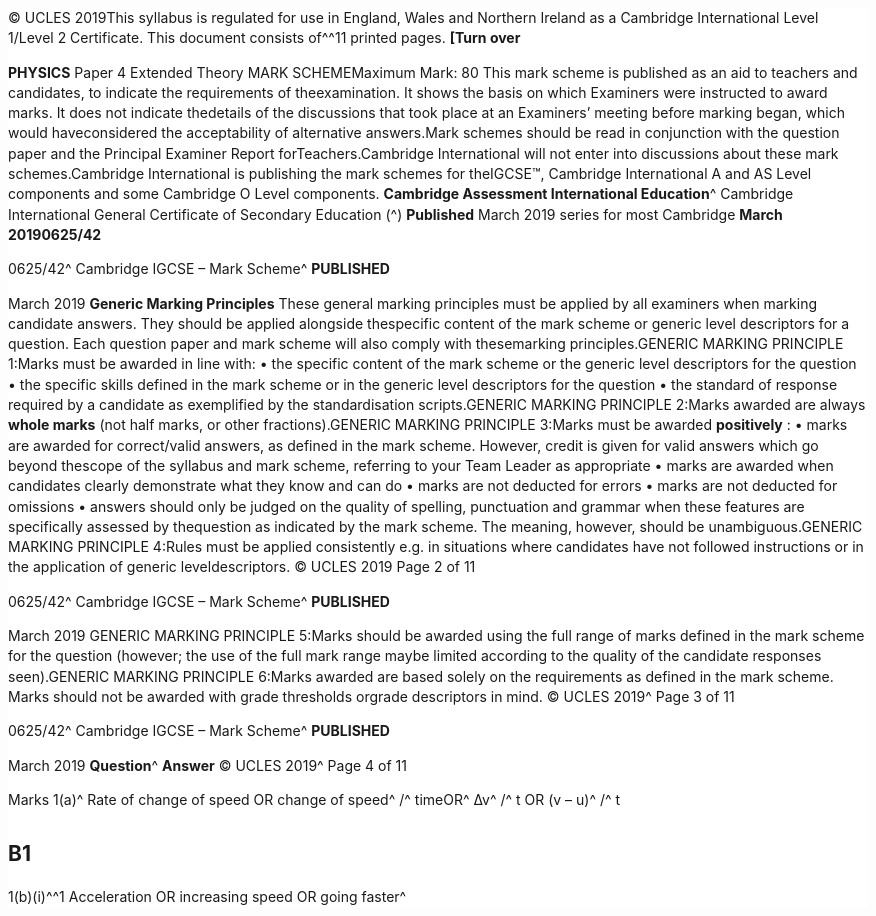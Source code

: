 © UCLES 2019This syllabus is regulated for use in England, Wales and Northern Ireland as a Cambridge International Level 1/Level 2 Certificate. This document consists of^^11 printed pages. **[Turn over** 

**PHYSICS** Paper 4 Extended Theory MARK SCHEMEMaximum Mark: 80 This mark scheme is published as an aid to teachers and candidates, to indicate the requirements of theexamination. It shows the basis on which Examiners were instructed to award marks. It does not indicate thedetails of the discussions that took place at an Examiners’ meeting before marking began, which would haveconsidered the acceptability of alternative answers.Mark schemes should be read in conjunction with the question paper and the Principal Examiner Report forTeachers.Cambridge International will not enter into discussions about these mark schemes.Cambridge International is publishing the mark schemes for theIGCSE™, Cambridge International A and AS Level components and some Cambridge O Level components. **Cambridge Assessment International Education**^ Cambridge International General Certificate of Secondary Education (^) **Published** March 2019 series for most Cambridge **March 20190625/42** 


0625/42^ Cambridge IGCSE – Mark Scheme^ **PUBLISHED** 

March 2019 **Generic Marking Principles** These general marking principles must be applied by all examiners when marking candidate answers. They should be applied alongside thespecific content of the mark scheme or generic level descriptors for a question. Each question paper and mark scheme will also comply with thesemarking principles.GENERIC MARKING PRINCIPLE 1:Marks must be awarded in line with: • the specific content of the mark scheme or the generic level descriptors for the question • the specific skills defined in the mark scheme or in the generic level descriptors for the question • the standard of response required by a candidate as exemplified by the standardisation scripts.GENERIC MARKING PRINCIPLE 2:Marks awarded are always **whole marks** (not half marks, or other fractions).GENERIC MARKING PRINCIPLE 3:Marks must be awarded **positively** : • marks are awarded for correct/valid answers, as defined in the mark scheme. However, credit is given for valid answers which go beyond thescope of the syllabus and mark scheme, referring to your Team Leader as appropriate • marks are awarded when candidates clearly demonstrate what they know and can do • marks are not deducted for errors • marks are not deducted for omissions • answers should only be judged on the quality of spelling, punctuation and grammar when these features are specifically assessed by thequestion as indicated by the mark scheme. The meaning, however, should be unambiguous.GENERIC MARKING PRINCIPLE 4:Rules must be applied consistently e.g. in situations where candidates have not followed instructions or in the application of generic leveldescriptors. © UCLES 2019 Page 2 of 11 


0625/42^ Cambridge IGCSE – Mark Scheme^ **PUBLISHED** 

March 2019 GENERIC MARKING PRINCIPLE 5:Marks should be awarded using the full range of marks defined in the mark scheme for the question (however; the use of the full mark range maybe limited according to the quality of the candidate responses seen).GENERIC MARKING PRINCIPLE 6:Marks awarded are based solely on the requirements as defined in the mark scheme. Marks should not be awarded with grade thresholds orgrade descriptors in mind. © UCLES 2019^ Page 3 of 11 


0625/42^ Cambridge IGCSE – Mark Scheme^ **PUBLISHED** 

March 2019 **Question**^ **Answer** © UCLES 2019^ Page 4 of 11 

 Marks 1(a)^ Rate of change of speed OR change of speed^ /^ timeOR^ ∆v^ /^ t OR (v – u)^ /^ t 

## B1 

 1(b)(i)^^1 Acceleration OR increasing speed OR going faster^ 
